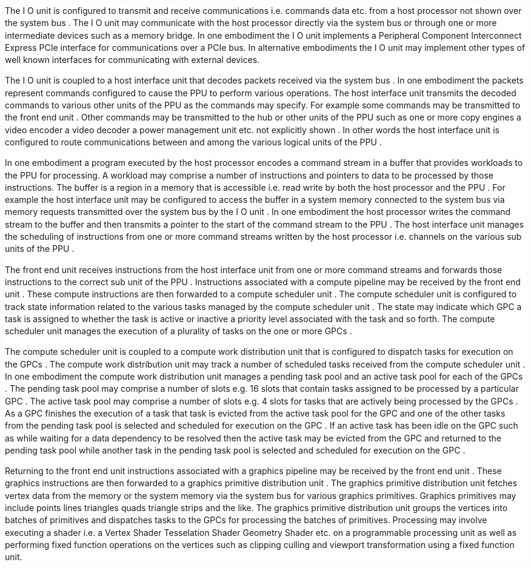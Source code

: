 The I O unit is configured to transmit and receive communications i.e. commands data etc. from a host processor not shown over the system bus . The I O unit may communicate with the host processor directly via the system bus or through one or more intermediate devices such as a memory bridge. In one embodiment the I O unit implements a Peripheral Component Interconnect Express PCIe interface for communications over a PCIe bus. In alternative embodiments the I O unit may implement other types of well known interfaces for communicating with external devices.

The I O unit is coupled to a host interface unit that decodes packets received via the system bus . In one embodiment the packets represent commands configured to cause the PPU to perform various operations. The host interface unit transmits the decoded commands to various other units of the PPU as the commands may specify. For example some commands may be transmitted to the front end unit . Other commands may be transmitted to the hub or other units of the PPU such as one or more copy engines a video encoder a video decoder a power management unit etc. not explicitly shown . In other words the host interface unit is configured to route communications between and among the various logical units of the PPU .

In one embodiment a program executed by the host processor encodes a command stream in a buffer that provides workloads to the PPU for processing. A workload may comprise a number of instructions and pointers to data to be processed by those instructions. The buffer is a region in a memory that is accessible i.e. read write by both the host processor and the PPU . For example the host interface unit may be configured to access the buffer in a system memory connected to the system bus via memory requests transmitted over the system bus by the I O unit . In one embodiment the host processor writes the command stream to the buffer and then transmits a pointer to the start of the command stream to the PPU . The host interface unit manages the scheduling of instructions from one or more command streams written by the host processor i.e. channels on the various sub units of the PPU .

The front end unit receives instructions from the host interface unit from one or more command streams and forwards those instructions to the correct sub unit of the PPU . Instructions associated with a compute pipeline may be received by the front end unit . These compute instructions are then forwarded to a compute scheduler unit . The compute scheduler unit is configured to track state information related to the various tasks managed by the compute scheduler unit . The state may indicate which GPC a task is assigned to whether the task is active or inactive a priority level associated with the task and so forth. The compute scheduler unit manages the execution of a plurality of tasks on the one or more GPCs .

The compute scheduler unit is coupled to a compute work distribution unit that is configured to dispatch tasks for execution on the GPCs . The compute work distribution unit may track a number of scheduled tasks received from the compute scheduler unit . In one embodiment the compute work distribution unit manages a pending task pool and an active task pool for each of the GPCs . The pending task pool may comprise a number of slots e.g. 16 slots that contain tasks assigned to be processed by a particular GPC . The active task pool may comprise a number of slots e.g. 4 slots for tasks that are actively being processed by the GPCs . As a GPC finishes the execution of a task that task is evicted from the active task pool for the GPC and one of the other tasks from the pending task pool is selected and scheduled for execution on the GPC . If an active task has been idle on the GPC such as while waiting for a data dependency to be resolved then the active task may be evicted from the GPC and returned to the pending task pool while another task in the pending task pool is selected and scheduled for execution on the GPC .

Returning to the front end unit instructions associated with a graphics pipeline may be received by the front end unit . These graphics instructions are then forwarded to a graphics primitive distribution unit . The graphics primitive distribution unit fetches vertex data from the memory or the system memory via the system bus for various graphics primitives. Graphics primitives may include points lines triangles quads triangle strips and the like. The graphics primitive distribution unit groups the vertices into batches of primitives and dispatches tasks to the GPCs for processing the batches of primitives. Processing may involve executing a shader i.e. a Vertex Shader Tesselation Shader Geometry Shader etc. on a programmable processing unit as well as performing fixed function operations on the vertices such as clipping culling and viewport transformation using a fixed function unit.
